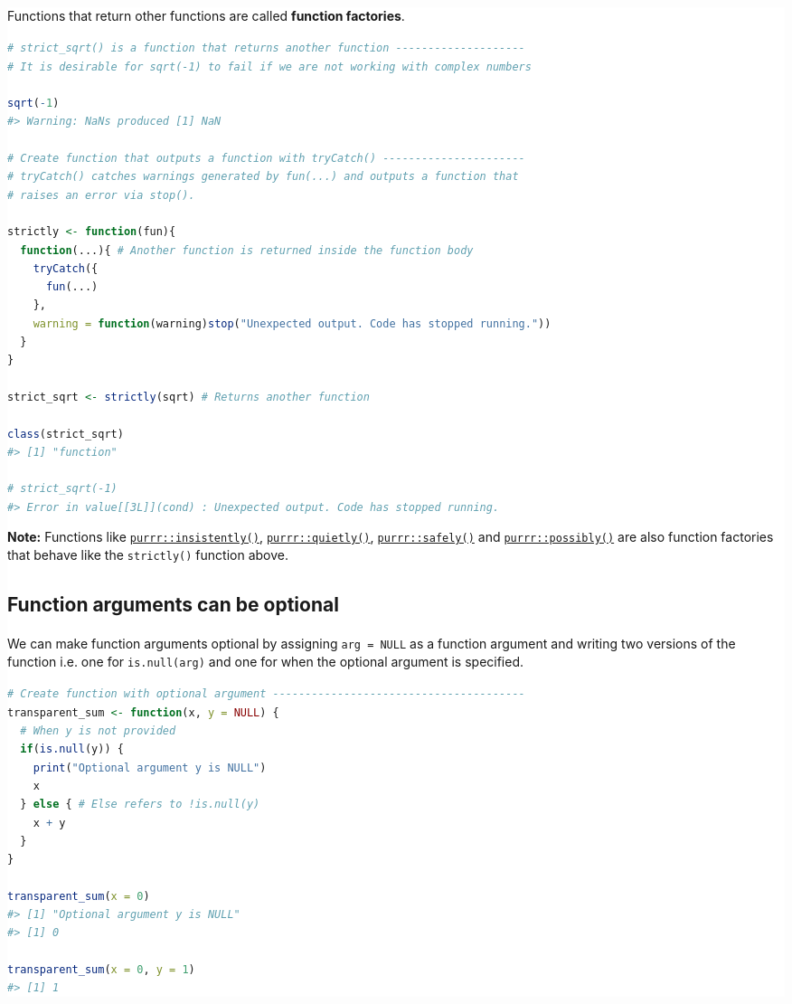 Functions that return other functions are called **function factories**.

``` r
# strict_sqrt() is a function that returns another function --------------------
# It is desirable for sqrt(-1) to fail if we are not working with complex numbers

sqrt(-1)
#> Warning: NaNs produced [1] NaN

# Create function that outputs a function with tryCatch() ----------------------
# tryCatch() catches warnings generated by fun(...) and outputs a function that
# raises an error via stop().  

strictly <- function(fun){
  function(...){ # Another function is returned inside the function body
    tryCatch({
      fun(...)
    },
    warning = function(warning)stop("Unexpected output. Code has stopped running."))
  }
}

strict_sqrt <- strictly(sqrt) # Returns another function 

class(strict_sqrt)
#> [1] "function"  

# strict_sqrt(-1)
#> Error in value[[3L]](cond) : Unexpected output. Code has stopped running.
```

**Note:** Functions like
[`purrr::insistently()`](https://purrr.tidyverse.org/reference/insistently.html),
[`purrr::quietly()`](https://purrr.tidyverse.org/reference/quietly.html),
[`purrr::safely()`](https://purrr.tidyverse.org/reference/safely.html)
and
[`purrr::possibly()`](https://purrr.tidyverse.org/reference/possibly.html)
are also function factories that behave like the `strictly()` function
above.

## Function arguments can be optional

We can make function arguments optional by assigning `arg = NULL` as a
function argument and writing two versions of the function i.e. one for
`is.null(arg)` and one for when the optional argument is specified.

``` r
# Create function with optional argument ---------------------------------------
transparent_sum <- function(x, y = NULL) {
  # When y is not provided
  if(is.null(y)) {
    print("Optional argument y is NULL")  
    x
  } else { # Else refers to !is.null(y)
    x + y
  }
}

transparent_sum(x = 0)
#> [1] "Optional argument y is NULL"
#> [1] 0    

transparent_sum(x = 0, y = 1)
#> [1] 1  
```
